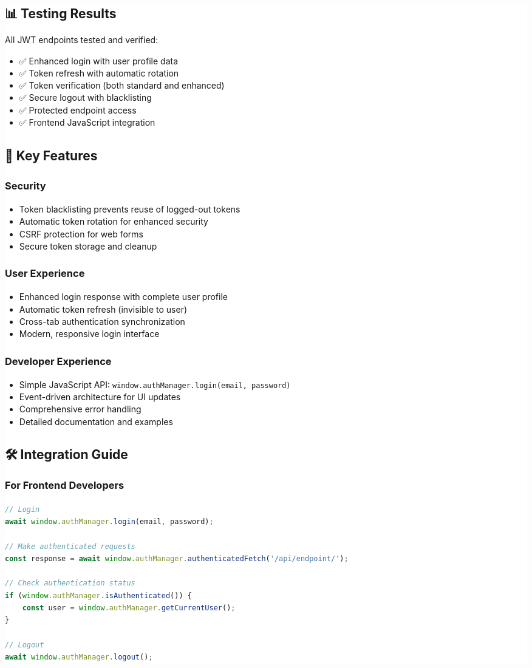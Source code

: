 ## 📊 Testing Results

All JWT endpoints tested and verified:
- ✅ Enhanced login with user profile data
- ✅ Token refresh with automatic rotation
- ✅ Token verification (both standard and enhanced)
- ✅ Secure logout with blacklisting
- ✅ Protected endpoint access
- ✅ Frontend JavaScript integration

## 🎯 Key Features

### Security
- Token blacklisting prevents reuse of logged-out tokens
- Automatic token rotation for enhanced security
- CSRF protection for web forms
- Secure token storage and cleanup

### User Experience
- Enhanced login response with complete user profile
- Automatic token refresh (invisible to user)
- Cross-tab authentication synchronization
- Modern, responsive login interface

### Developer Experience
- Simple JavaScript API: `window.authManager.login(email, password)`
- Event-driven architecture for UI updates
- Comprehensive error handling
- Detailed documentation and examples

## 🛠️ Integration Guide

### For Frontend Developers
```javascript
// Login
await window.authManager.login(email, password);

// Make authenticated requests
const response = await window.authManager.authenticatedFetch('/api/endpoint/');

// Check authentication status
if (window.authManager.isAuthenticated()) {
    const user = window.authManager.getCurrentUser();
}

// Logout
await window.authManager.logout();
```
